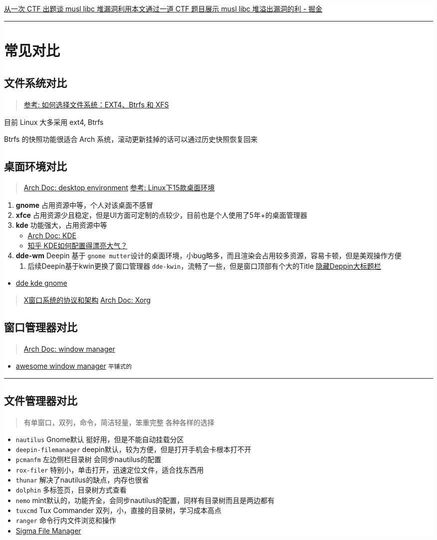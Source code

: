 [从一次 CTF 出题谈 musl libc 堆漏洞利用本文通过一道 CTF 题目展示 musl libc 堆溢出漏洞的利 - 掘金](https://juejin.cn/post/6844903574154002445)  

************************

# 常见对比

## 文件系统对比

> [参考: 如何选择文件系统：EXT4、Btrfs 和 XFS ](https://linux.cn/article-7083-1.html)

目前 Linux 大多采用 ext4, Btrfs

Btrfs 的快照功能很适合 Arch 系统，滚动更新挂掉的话可以通过历史快照恢复回来

## 桌面环境对比

> [Arch Doc: desktop environment](https://wiki.archlinux.org/index.php/Desktop_environment_(%E7%AE%80%E4%BD%93%E4%B8%AD%E6%96%87))
> [参考: Linux下15款桌面环境](https://www.lulinux.com/archives/444)

1. **gnome** 占用资源中等，个人对该桌面不感冒
2. **xfce** 占用资源少且稳定，但是UI方面可定制的点较少，目前也是个人使用了5年+的桌面管理器
3. **kde** 功能强大，占用资源中等
   - [Arch Doc: KDE](https://wiki.archlinux.org/index.php/KDE)
   - [知乎 KDE如何配置得漂亮大气？](https://www.zhihu.com/question/54147372)
4. **dde-wm** Deepin 基于 `gnome mutter`设计的桌面环境，小bug略多，而且渲染会占用较多资源，容易卡顿，但是美观操作方便
   1. 后续Deepin基于kwin更换了窗口管理器 `dde-kwin`，流畅了一些，但是窗口顶部有个大的Title [隐藏Deppin大标题栏](https://www.jianshu.com/p/f90526bbe0c9)

- [dde kde gnome](https://bbs.deepin.org/forum.php?mod=viewthread&tid=38498)

> [X窗口系统的协议和架构](http://www.cnblogs.com/noble/p/4144098.html)
> [Arch Doc: Xorg](https://wiki.archlinux.org/index.php/Xorg_(简体中文))

## 窗口管理器对比

> [Arch Doc: window manager](https://wiki.archlinux.org/index.php/Window_manager_(%E7%AE%80%E4%BD%93%E4%B8%AD%E6%96%87))

- [awesome window manager](https://awesomewm.org/) `平铺式的`

************************

## 文件管理器对比

> 有单窗口，双列，命令，简洁轻量，笨重完整 各种各样的选择

- `nautilus` Gnome默认 挺好用，但是不能自动挂载分区
- `deepin-filemanager` deepin默认，较为方便，但是打开手机会卡根本打不开
- `pcmanfm` 左边侧栏目录树 会同步nautilus的配置
- `rox-filer` 特别小，单击打开，迅速定位文件，适合找东西用
- `thunar` 解决了nautilus的缺点，内存也很省
- `dolphin` 多标签页，目录树方式查看
- `nemo` mint默认的，功能齐全，会同步nautilus的配置，同样有目录树而且是两边都有
- `tuxcmd` Tux Commander 双列，小，直接的目录树，学习成本高点
- `ranger` 命令行内文件浏览和操作
- [Sigma File Manager](https://github.com/aleksey-hoffman/sigma-file-manager)
